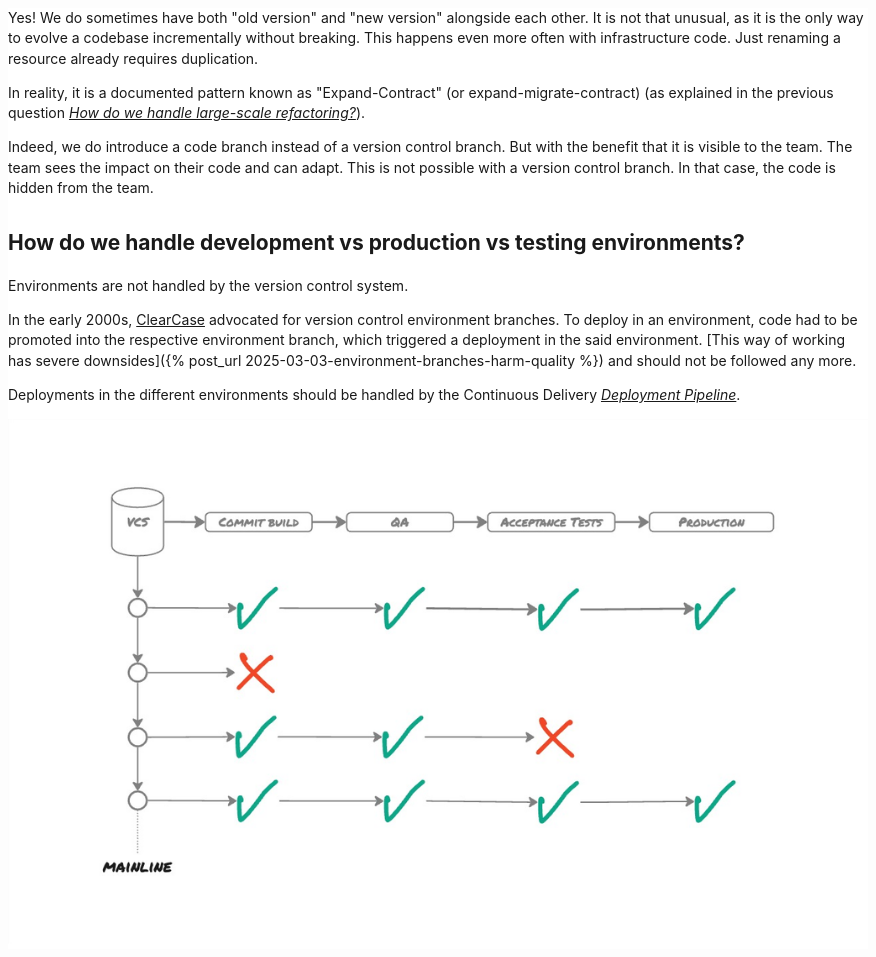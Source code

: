 Yes! We do sometimes have both "old version" and "new version" alongside each other. It is not that unusual, as it is the only way to evolve a codebase incrementally without breaking. This happens even more often with infrastructure code. Just renaming a resource already requires duplication.

In reality, it is a documented pattern known as "Expand-Contract" (or expand-migrate-contract) (as explained in the previous question [*How do we handle large-scale refactoring?*](#how-do-we-handle-large-scale-refactoring)).

Indeed, we do introduce a code branch instead of a version control branch. But with the benefit that it is visible to the team. The team sees the impact on their code and can adapt. This is not possible with a version control branch. In that case, the code is hidden from the team.

## How do we handle development vs production vs testing environments?

Environments are not handled by the version control system.

In the early 2000s, [ClearCase](https://en.wikipedia.org/wiki/IBM_DevOps_Code_ClearCase) advocated for version control environment branches. To deploy in an environment, code had to be promoted into the respective environment branch, which triggered a deployment in the said environment. [This way of working has severe downsides]({% post_url 2025-03-03-environment-branches-harm-quality %}) and should not be followed any more.

Deployments in the different environments should be handled by the Continuous Delivery [*Deployment Pipeline*](https://continuousdelivery.com/implementing/patterns/#the-deployment-pipeline).

![Deployment Pipeline](/images/environment-branches-harm-quality/deployment-pipeline.jpg)
